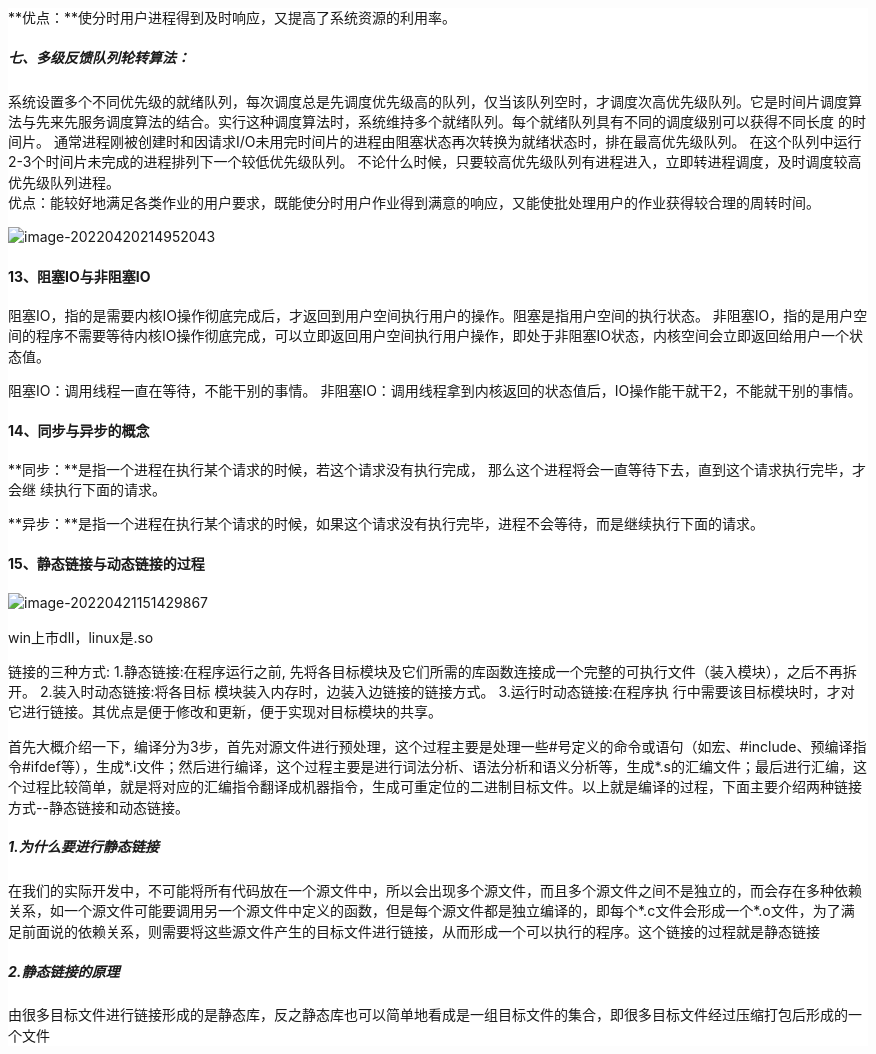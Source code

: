 **优点：**使分时用户进程得到及时响应，又提高了系统资源的利用率。

##### 七、多级反馈队列轮转算法： 

系统设置多个不同优先级的就绪队列，每次调度总是先调度优先级高的队列，仅当该队列空时，才调度次高优先级队列。它是时间片调度算法与先来先服务调度算法的结合。实行这种调度算法时，系统维持多个就绪队列。每个就绪队列具有不同的调度级别可以获得不同长度 的时间片。
通常进程刚被创建时和因请求I/O未用完时间片的进程由阻塞状态再次转换为就绪状态时，排在最高优先级队列。
在这个队列中运行2-3个时间片未完成的进程排列下一个较低优先级队列。
不论什么时候，只要较高优先级队列有进程进入，立即转进程调度，及时调度较高优先级队列进程。  
优点：能较好地满足各类作业的用户要求，既能使分时用户作业得到满意的响应，又能使批处理用户的作业获得较合理的周转时间。

![image-20220420214952043](C:\Users\45130\OneDrive\Work4Life\C++学习笔记\面经积累\面试必背.assets\image-20220420214952043.png)

####  13、阻塞IO与非阻塞IO

阻塞IO，指的是需要内核IO操作彻底完成后，才返回到用户空间执行用户的操作。阻塞是指用户空间的执行状态。
非阻塞IO，指的是用户空间的程序不需要等待内核IO操作彻底完成，可以立即返回用户空间执行用户操作，即处于非阻塞IO状态，内核空间会立即返回给用户一个状态值。

阻塞IO：调用线程一直在等待，不能干别的事情。
非阻塞IO：调用线程拿到内核返回的状态值后，IO操作能干就干2，不能就干别的事情。

####  14、同步与异步的概念

**同步：**是指一个进程在执行某个请求的时候，若这个请求没有执行完成，
那么这个进程将会一直等待下去，直到这个请求执行完毕，才会继
续执行下面的请求。

**异步：**是指一个进程在执行某个请求的时候，如果这个请求没有执行完毕，进程不会等待，而是继续执行下面的请求。

####  15、静态链接与动态链接的过程

![image-20220421151429867](C:\Users\45130\OneDrive\Work4Life\C++学习笔记\面经积累\面试必背.assets\image-20220421151429867.png)

win上市dll，linux是.so

链接的三种方式:
1.静态链接:在程序运行之前,
先将各目标模块及它们所需的库函数连接成一个完整的可执行文件（装入模块），之后不再拆开。
2.装入时动态链接:将各目标
模块装入内存时，边装入边链接的链接方式。
3.运行时动态链接:在程序执
行中需要该目标模块时，才对它进行链接。其优点是便于修改和更新，便于实现对目标模块的共享。

首先大概介绍一下，编译分为3步，首先对源文件进行预处理，这个过程主要是处理一些#号定义的命令或语句（如宏、#include、预编译指令#ifdef等），生成*.i文件；然后进行编译，这个过程主要是进行词法分析、语法分析和语义分析等，生成*.s的汇编文件；最后进行汇编，这个过程比较简单，就是将对应的汇编指令翻译成机器指令，生成可重定位的二进制目标文件。以上就是编译的过程，下面主要介绍两种链接方式--静态链接和动态链接。

##### 1.为什么要进行静态链接

​        在我们的实际开发中，不可能将所有代码放在一个源文件中，所以会出现多个源文件，而且多个源文件之间不是独立的，而会存在多种依赖关系，如一个源文件可能要调用另一个源文件中定义的函数，但是每个源文件都是独立编译的，即每个*.c文件会形成一个*.o文件，为了满足前面说的依赖关系，则需要将这些源文件产生的目标文件进行链接，从而形成一个可以执行的程序。这个链接的过程就是静态链接

##### 2.静态链接的原理

​     由很多目标文件进行链接形成的是静态库，反之静态库也可以简单地看成是一组目标文件的集合，即很多目标文件经过压缩打包后形成的一个文件
